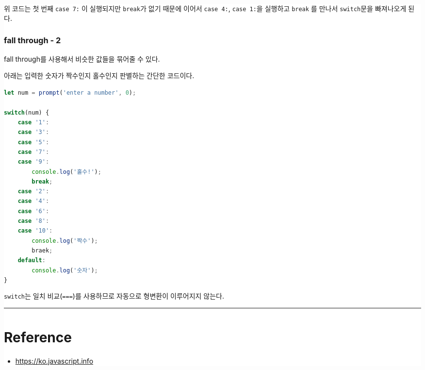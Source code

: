 위 코드는 첫 번째 `case 7:` 이 실행되지만 `break`가 없기 때문에 이어서 `case 4:`, `case 1:`을 실행하고 `break` 를 만나서 `switch`문을 빠져나오게 된다.

### fall through - 2

fall through를 사용해서 비슷한 값들을 묶어줄 수 있다.

아래는 입력한 숫자가 짝수인지 홀수인지 판별하는 간단한 코드이다.

```jsx
let num = prompt('enter a number', 0);

switch(num) {
	case '1':
	case '3':
	case '5':
	case '7':
	case '9':
		console.log('홀수!');
		break;
	case '2':
	case '4':
	case '6':
	case '8':
	case '10':
		console.log('짝수');
		braek;
	default:
		console.log('숫자');
}
```

`switch`는 일치 비교(`===`)를 사용하므로 자동으로 형변환이 이루어지지 않는다.

--- 

# Reference
- https://ko.javascript.info